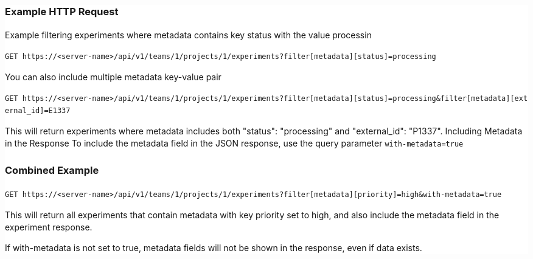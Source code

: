 ### Example HTTP Request

Example filtering experiments where metadata contains key status with the value processin

`GET https://<server-name>/api/v1/teams/1/projects/1/experiments?filter[metadata][status]=processing`

You can also include multiple metadata key-value pair

`GET https://<server-name>/api/v1/teams/1/projects/1/experiments?filter[metadata][status]=processing&filter[metadata][external_id]=E1337`

This will return experiments where metadata includes both "status": "processing" and "external_id": "P1337".
Including Metadata in the Response
To include the metadata field in the JSON response, use the query parameter
`with-metadata=true`

### Combined Example

`GET https://<server-name>/api/v1/teams/1/projects/1/experiments?filter[metadata][priority]=high&with-metadata=true`

This will return all experiments that contain metadata with key priority set to high, and also include the metadata field in the experiment response.

If with-metadata is not set to true, metadata fields will not be shown in the response, even if data exists.
